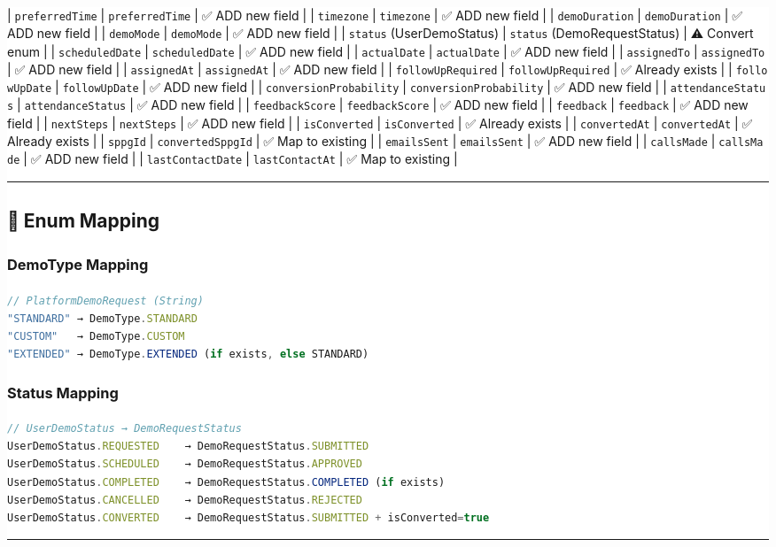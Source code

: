 | `preferredTime` | `preferredTime` | ✅ ADD new field |
| `timezone` | `timezone` | ✅ ADD new field |
| `demoDuration` | `demoDuration` | ✅ ADD new field |
| `demoMode` | `demoMode` | ✅ ADD new field |
| `status` (UserDemoStatus) | `status` (DemoRequestStatus) | ⚠️ Convert enum |
| `scheduledDate` | `scheduledDate` | ✅ ADD new field |
| `actualDate` | `actualDate` | ✅ ADD new field |
| `assignedTo` | `assignedTo` | ✅ ADD new field |
| `assignedAt` | `assignedAt` | ✅ ADD new field |
| `followUpRequired` | `followUpRequired` | ✅ Already exists |
| `followUpDate` | `followUpDate` | ✅ ADD new field |
| `conversionProbability` | `conversionProbability` | ✅ ADD new field |
| `attendanceStatus` | `attendanceStatus` | ✅ ADD new field |
| `feedbackScore` | `feedbackScore` | ✅ ADD new field |
| `feedback` | `feedback` | ✅ ADD new field |
| `nextSteps` | `nextSteps` | ✅ ADD new field |
| `isConverted` | `isConverted` | ✅ Already exists |
| `convertedAt` | `convertedAt` | ✅ Already exists |
| `sppgId` | `convertedSppgId` | ✅ Map to existing |
| `emailsSent` | `emailsSent` | ✅ ADD new field |
| `callsMade` | `callsMade` | ✅ ADD new field |
| `lastContactDate` | `lastContactAt` | ✅ Map to existing |

---

## 🔧 Enum Mapping

### DemoType Mapping
```typescript
// PlatformDemoRequest (String)
"STANDARD" → DemoType.STANDARD
"CUSTOM"   → DemoType.CUSTOM
"EXTENDED" → DemoType.EXTENDED (if exists, else STANDARD)
```

### Status Mapping
```typescript
// UserDemoStatus → DemoRequestStatus
UserDemoStatus.REQUESTED    → DemoRequestStatus.SUBMITTED
UserDemoStatus.SCHEDULED    → DemoRequestStatus.APPROVED
UserDemoStatus.COMPLETED    → DemoRequestStatus.COMPLETED (if exists)
UserDemoStatus.CANCELLED    → DemoRequestStatus.REJECTED
UserDemoStatus.CONVERTED    → DemoRequestStatus.SUBMITTED + isConverted=true
```

---